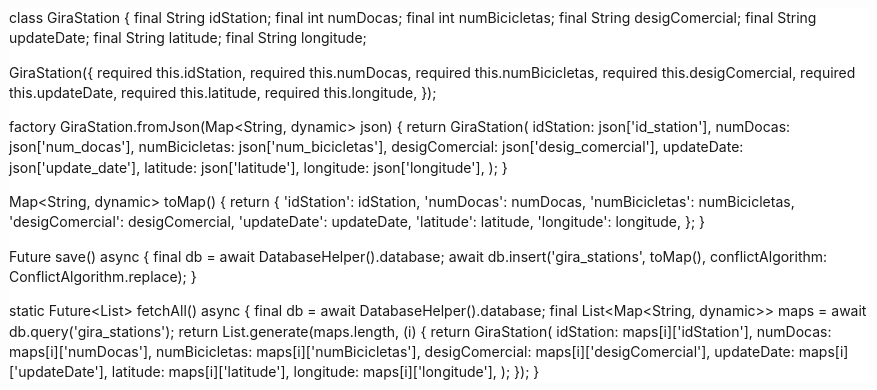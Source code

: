 class GiraStation {
  final String idStation;
  final int numDocas;
  final int numBicicletas;
  final String desigComercial;
  final String updateDate;
  final String latitude;
  final String longitude;

  GiraStation({
    required this.idStation,
    required this.numDocas,
    required this.numBicicletas,
    required this.desigComercial,
    required this.updateDate,
    required this.latitude,
    required this.longitude,
  });

  factory GiraStation.fromJson(Map<String, dynamic> json) {
    return GiraStation(
      idStation: json['id_station'],
      numDocas: json['num_docas'],
      numBicicletas: json['num_bicicletas'],
      desigComercial: json['desig_comercial'],
      updateDate: json['update_date'],
      latitude: json['latitude'],
      longitude: json['longitude'],
    );
  }

  Map<String, dynamic> toMap() {
    return {
      'idStation': idStation,
      'numDocas': numDocas,
      'numBicicletas': numBicicletas,
      'desigComercial': desigComercial,
      'updateDate': updateDate,
      'latitude': latitude,
      'longitude': longitude,
    };
  }

  Future<void> save() async {
    final db = await DatabaseHelper().database;
    await db.insert('gira_stations', toMap(), conflictAlgorithm: ConflictAlgorithm.replace);
  }

  static Future<List<GiraStation>> fetchAll() async {
    final db = await DatabaseHelper().database;
    final List<Map<String, dynamic>> maps = await db.query('gira_stations');
    return List.generate(maps.length, (i) {
      return GiraStation(
        idStation: maps[i]['idStation'],
        numDocas: maps[i]['numDocas'],
        numBicicletas: maps[i]['numBicicletas'],
        desigComercial: maps[i]['desigComercial'],
        updateDate: maps[i]['updateDate'],
        latitude: maps[i]['latitude'],
        longitude: maps[i]['longitude'],
      );
    });
  }
